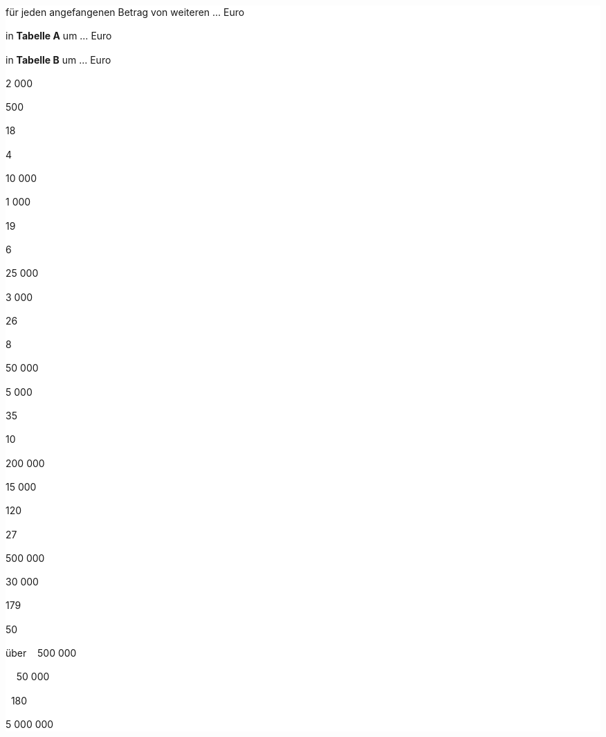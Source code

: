 für jeden
angefangenen
Betrag von
weiteren … Euro

in **Tabelle A** um … Euro

in **Tabelle B** um … Euro

2 000

500

18

4

10 000

1 000

19

6

25 000

3 000

26

8

50 000

5 000

35

10

200 000

15 000

120

27

500 000

30 000

179

50

über
   500 000

    50 000

  180

5 000 000
